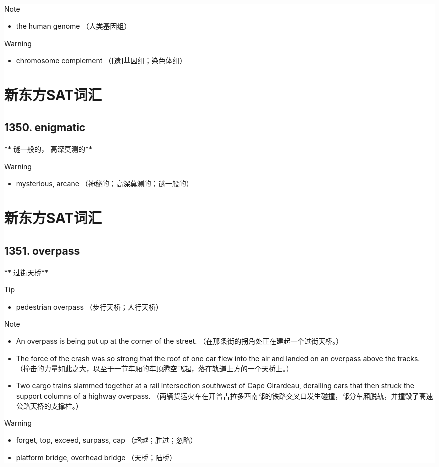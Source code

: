 > [!NOTE]
>
> - the human genome （人类基因组）
>

> [!WARNING]
>
> - chromosome complement （[遗]基因组；染色体组）
>

# 新东方SAT词汇

## 1350. enigmatic

** 谜一般的， 高深莫测的**

> [!WARNING]
>
> - mysterious, arcane （神秘的；高深莫测的；谜一般的）
>

# 新东方SAT词汇

## 1351. overpass

** 过街天桥**

> [!TIP]
>
> - pedestrian overpass （步行天桥；人行天桥）
>

> [!NOTE]
>
> - An overpass is being put up at the corner of the street. （在那条街的拐角处正在建起一个过街天桥。）
>
> - The force of the crash was so strong that the roof of one car flew into the air and landed on an overpass above the tracks. （撞击的力量如此之大，以至于一节车厢的车顶腾空飞起，落在轨道上方的一个天桥上。）
>
> - Two cargo trains slammed together at a rail intersection southwest of Cape Girardeau, derailing cars that then struck the support columns of a highway overpass. （两辆货运火车在开普吉拉多西南部的铁路交叉口发生碰撞，部分车厢脱轨，并撞毁了高速公路天桥的支撑柱。）
>

> [!WARNING]
>
> - forget, top, exceed, surpass, cap （超越；胜过；忽略）
>
> - platform bridge, overhead bridge （天桥；陆桥）
>
